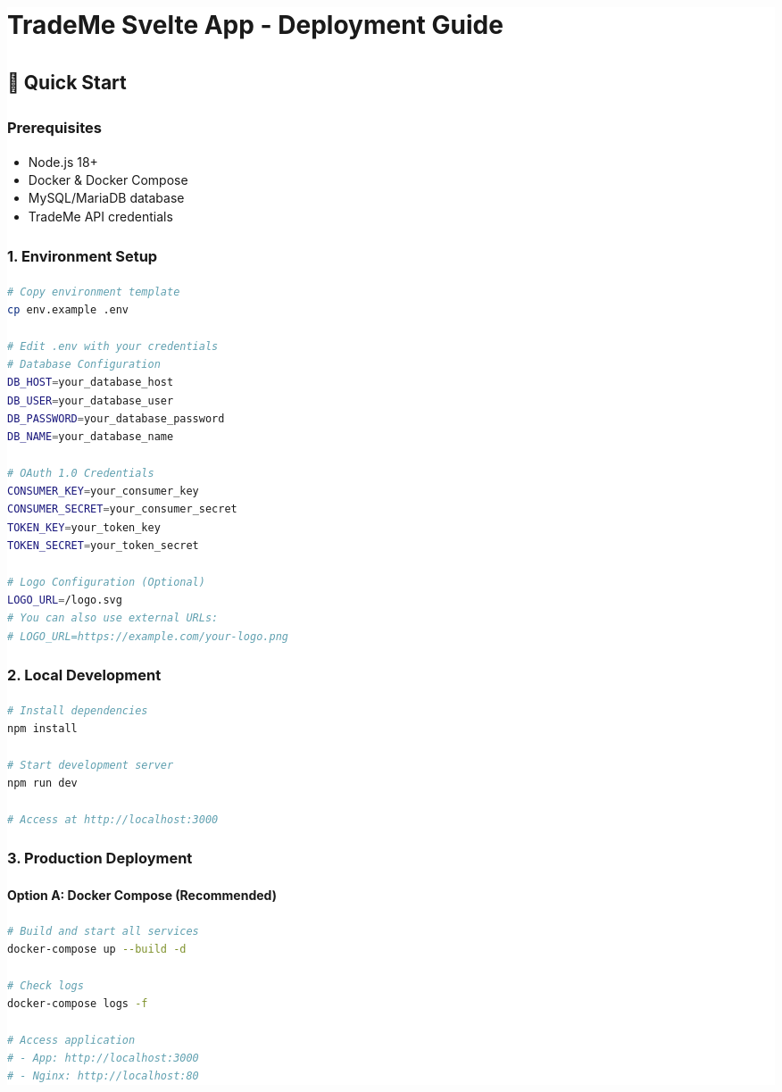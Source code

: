 # TradeMe Svelte App - Deployment Guide

## 🚀 Quick Start

### Prerequisites
- Node.js 18+ 
- Docker & Docker Compose
- MySQL/MariaDB database
- TradeMe API credentials

### 1. Environment Setup
```bash
# Copy environment template
cp env.example .env

# Edit .env with your credentials
# Database Configuration
DB_HOST=your_database_host
DB_USER=your_database_user
DB_PASSWORD=your_database_password
DB_NAME=your_database_name

# OAuth 1.0 Credentials
CONSUMER_KEY=your_consumer_key
CONSUMER_SECRET=your_consumer_secret
TOKEN_KEY=your_token_key
TOKEN_SECRET=your_token_secret

# Logo Configuration (Optional)
LOGO_URL=/logo.svg
# You can also use external URLs:
# LOGO_URL=https://example.com/your-logo.png
```

### 2. Local Development
```bash
# Install dependencies
npm install

# Start development server
npm run dev

# Access at http://localhost:3000
```

### 3. Production Deployment

#### Option A: Docker Compose (Recommended)
```bash
# Build and start all services
docker-compose up --build -d

# Check logs
docker-compose logs -f

# Access application
# - App: http://localhost:3000
# - Nginx: http://localhost:80
```
